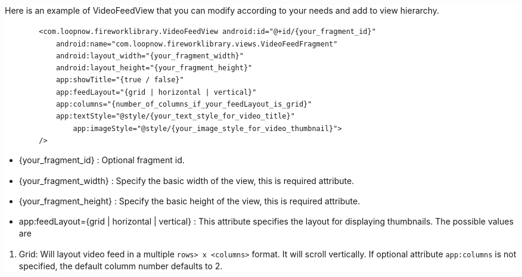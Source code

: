 Here is an example of VideoFeedView that you can modify according to your needs and add to view hierarchy. 

			<com.loopnow.fireworklibrary.VideoFeedView android:id="@+id/{your_fragment_id}"
	   			android:name="com.loopnow.fireworklibrary.views.VideoFeedFragment"
	   			android:layout_width="{your_fragment_width}"
	   			android:layout_height="{your_fragment_height}"
	   			app:showTitle="{true / false}"
	   			app:feedLayout="{grid | horizontal | vertical}"
	  			app:columns="{number_of_columns_if_your_feedLayout_is_grid}"
	   			app:textStyle="@style/{your_text_style_for_video_title}" 
           			app:imageStyle="@style/{your_image_style_for_video_thumbnail}">
			/>
			
			
- {your_fragment_id} : Optional fragment id.    
- {your_fragment_width} : Specify the basic width of the view, this is required attribute. 
- {your_fragment_height} : Specify the basic height of the view, this is required attribute. 

- app:feedLayout={grid | horizontal | vertical} : This attribute specifies the layout for displaying thumbnails. The possible values are 
		
1. Grid: Will layout video feed in a multiple ```rows> x <columns>``` format. 
It will scroll vertically. If optional attribute ```app:columns``` is not specified, the default columm number defaults to 2. 	
		